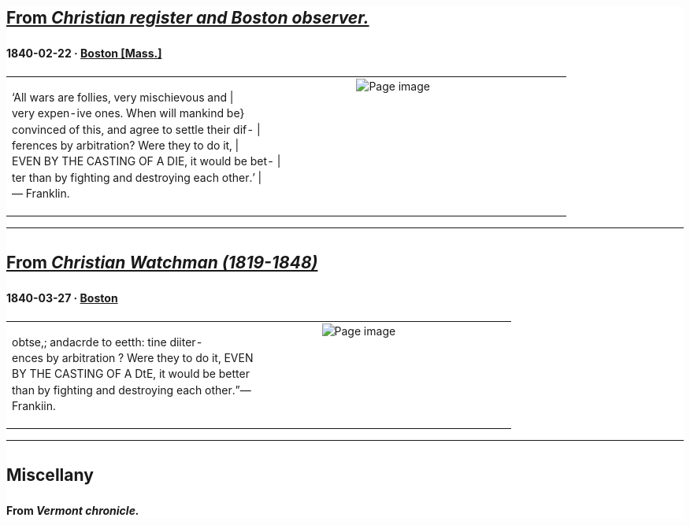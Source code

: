
## [From _Christian register and Boston observer._](https://archive.org/details/sim_unitarian-register-and-the-universalist-leader_1840-02-22_19_8/page/n0/mode/1up?view=theater)

#### 1840-02-22 &middot; [Boston [Mass.]](http://dbpedia.org/resource/Boston)

<table style="width: 100%;"><tr><td style="width: 50%">

  
  
‘All wars are follies, very mischievous and |  
very expen-ive ones. When will mankind be}  
convinced of this, and agree to settle their dif- |  
ferences by arbitration? Were they to do it, |  
EVEN BY THE CASTING OF A DIE, it would be bet- |  
ter than by fighting and destroying each other.’ |  
— Franklin.
</td><td style="width: 50%; max-height: 75%; margin: auto; display: block;">
<img alt="Page image" src="https://iiif.archive.org/image/iiif/2/sim_unitarian-register-and-the-universalist-leader_1840-02-22_19_8%2Fsim_unitarian-register-and-the-universalist-leader_1840-02-22_19_8_jp2.zip%2Fsim_unitarian-register-and-the-universalist-leader_1840-02-22_19_8_jp2%2Fsim_unitarian-register-and-the-universalist-leader_1840-02-22_19_8_0000.jp2/pct:5.258350730688935,52.89370078740158,14.30062630480167,3.9763779527559056/600,/0/default.jpg"/>
</td>
</tr></table>

---

## [From _Christian Watchman (1819-1848)_](https://archive.org/details/sim_watchman-examiner_1840-03-27_21_13/page/n0/mode/1up?view=theater)

#### 1840-03-27 &middot; [Boston](http://dbpedia.org/resource/Boston)

<table style="width: 100%;"><tr><td style="width: 50%">

  
obtse,; andacrde to eetth: tine diiter-  
ences by arbitration ? Were they to do it, EVEN  
BY THE CASTING OF A DtE, it would be better  
than by fighting and destroying each other.”—  
Frankiin.
</td><td style="width: 50%; max-height: 75%; margin: auto; display: block;">
<img alt="Page image" src="https://iiif.archive.org/image/iiif/2/sim_watchman-examiner_1840-03-27_21_13%2Fsim_watchman-examiner_1840-03-27_21_13_jp2.zip%2Fsim_watchman-examiner_1840-03-27_21_13_jp2%2Fsim_watchman-examiner_1840-03-27_21_13_0000.jp2/pct:50.494260204081634,49.48453608247423,13.105867346938776,2.384020618556701/600,/0/default.jpg"/>
</td>
</tr></table>

---

## Miscellany

#### From _Vermont chronicle._
